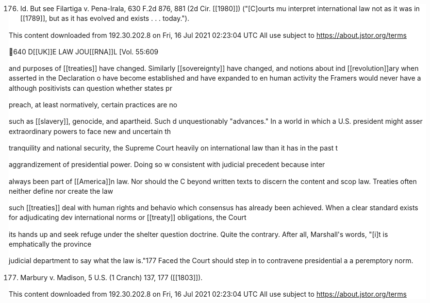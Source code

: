 176. Id. But see Filartiga v. Pena-Irala, 630 F.2d 876, 881 (2d Cir. [[1980]]) ("[C]ourts mu
interpret international law not as it was in [[1789]], but as it has evolved and exists . . . today.").

This content downloaded from
192.30.202.8 on Fri, 16 Jul 2021 02:23:04 UTC
All use subject to https://about.jstor.org/terms

640 D[[UK]]E LAW JOU[[RNA]]L [Vol. 55:609

and purposes of [[treaties]] have changed. Similarly
[[sovereignty]] have changed, and notions about ind
[[revolution]]ary when asserted in the Declaration o
have become established and have expanded to en
human activity the Framers would never have a
although positivists can question whether states pr

preach, at least normatively, certain practices are no

such as [[slavery]], genocide, and apartheid. Such d
unquestionably "advances."
In a world in which a U.S. president might asser
extraordinary powers to face new and uncertain th

tranquility and national security, the Supreme Court
heavily on international law than it has in the past t

aggrandizement of presidential power. Doing so w
consistent with judicial precedent because inter

always been part of [[America]]n law. Nor should the C
beyond written texts to discern the content and scop
law. Treaties often neither define nor create the law

such [[treaties]] deal with human rights and behavio
which consensus has already been achieved.
When a clear standard exists for adjudicating dev
international norms or [[treaty]] obligations, the Court

its hands up and seek refuge under the shelter
question doctrine. Quite the contrary. After all,
Marshall's words, "[i]t is emphatically the province

judicial department to say what the law is."177 Faced
the Court should step in to contravene presidential a
a peremptory norm.

177. Marbury v. Madison, 5 U.S. (1 Cranch) 137, 177 ([[1803]]).

This content downloaded from
192.30.202.8 on Fri, 16 Jul 2021 02:23:04 UTC
All use subject to https://about.jstor.org/terms